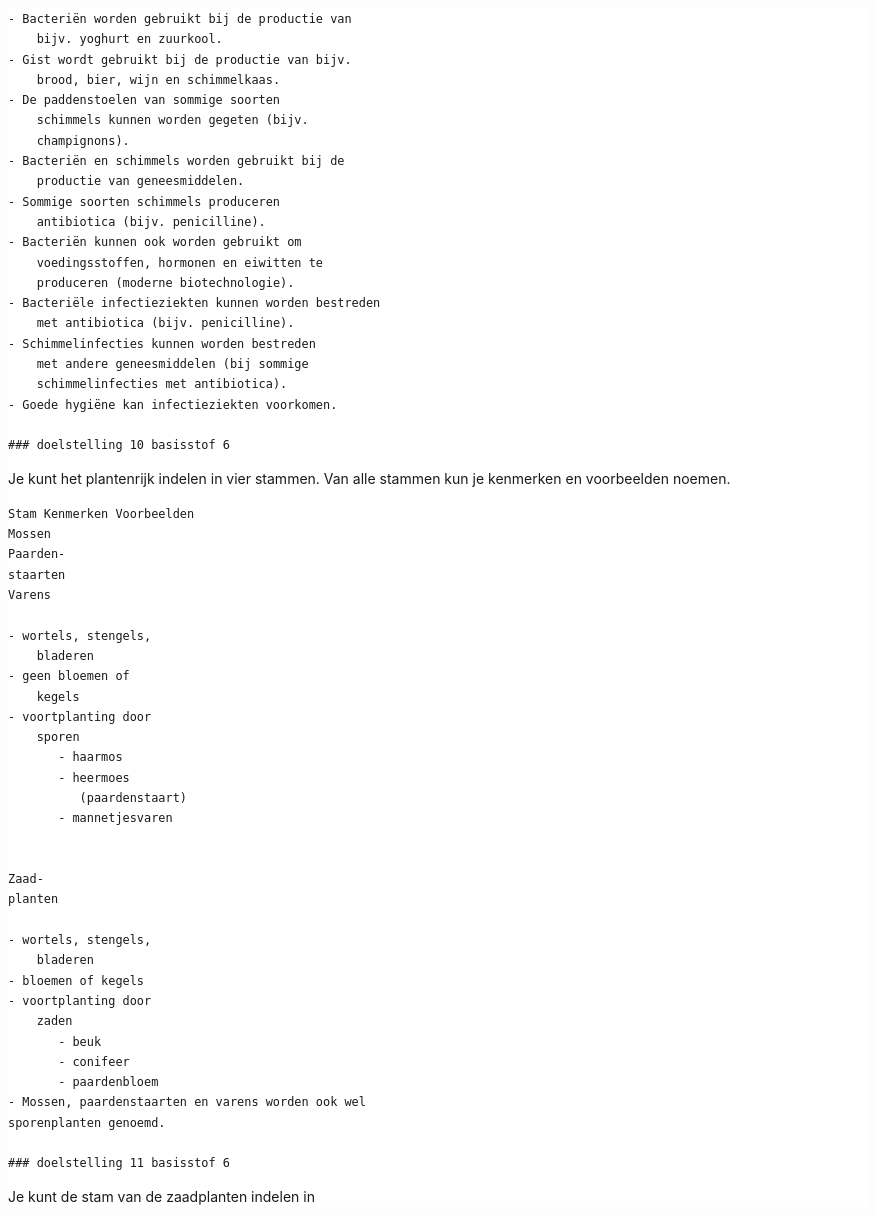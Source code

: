 ```
- Bacteriën worden gebruikt bij de productie van
    bijv. yoghurt en zuurkool.
- Gist wordt gebruikt bij de productie van bijv.
    brood, bier, wijn en schimmelkaas.
- De paddenstoelen van sommige soorten
    schimmels kunnen worden gegeten (bijv.
    champignons).
- Bacteriën en schimmels worden gebruikt bij de
    productie van geneesmiddelen.
- Sommige soorten schimmels produceren
    antibiotica (bijv. penicilline).
- Bacteriën kunnen ook worden gebruikt om
    voedingsstoffen, hormonen en eiwitten te
    produceren (moderne biotechnologie).
- Bacteriële infectieziekten kunnen worden bestreden
    met antibiotica (bijv. penicilline).
- Schimmelinfecties kunnen worden bestreden
    met andere geneesmiddelen (bij sommige
    schimmelinfecties met antibiotica).
- Goede hygiëne kan infectieziekten voorkomen.

### doelstelling 10 basisstof 6
```
Je kunt het plantenrijk indelen in vier stammen. Van
alle stammen kun je kenmerken en voorbeelden
noemen.

```
Stam Kenmerken Voorbeelden
Mossen
Paarden-
staarten
Varens

- wortels, stengels,
    bladeren
- geen bloemen of
    kegels
- voortplanting door
    sporen
       - haarmos
       - heermoes
          (paardenstaart)
       - mannetjesvaren


Zaad-
planten

- wortels, stengels,
    bladeren
- bloemen of kegels
- voortplanting door
    zaden
       - beuk
       - conifeer
       - paardenbloem
- Mossen, paardenstaarten en varens worden ook wel
sporenplanten genoemd.

### doelstelling 11 basisstof 6

```
Je kunt de stam van de zaadplanten indelen in